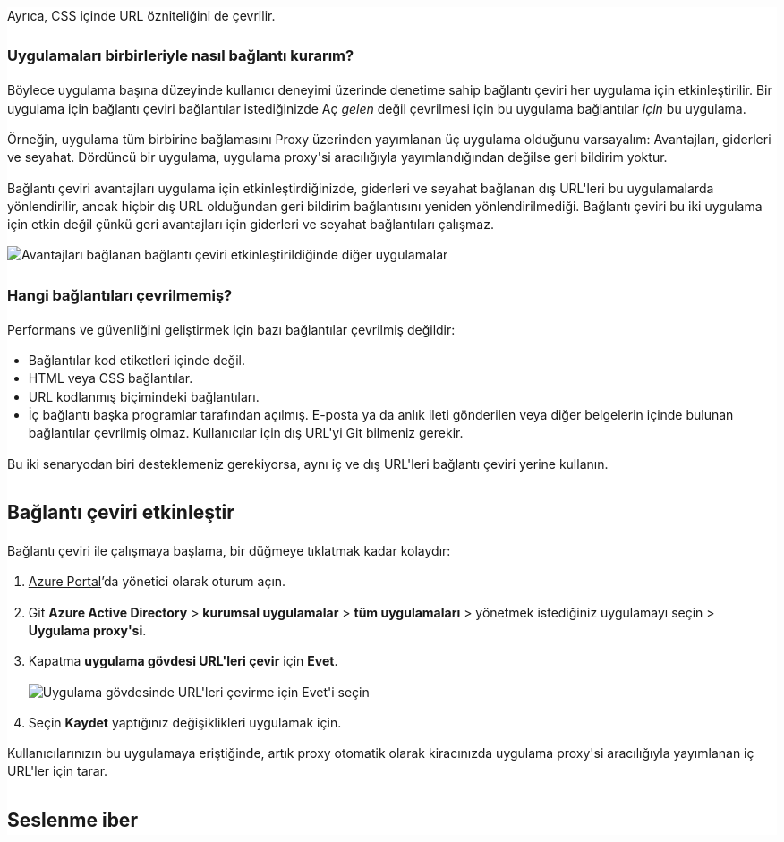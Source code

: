 Ayrıca, CSS içinde URL özniteliğini de çevrilir.

### <a name="how-do-apps-link-to-each-other"></a>Uygulamaları birbirleriyle nasıl bağlantı kurarım?

Böylece uygulama başına düzeyinde kullanıcı deneyimi üzerinde denetime sahip bağlantı çeviri her uygulama için etkinleştirilir. Bir uygulama için bağlantı çeviri bağlantılar istediğinizde Aç *gelen* değil çevrilmesi için bu uygulama bağlantılar *için* bu uygulama. 

Örneğin, uygulama tüm birbirine bağlamasını Proxy üzerinden yayımlanan üç uygulama olduğunu varsayalım: Avantajları, giderleri ve seyahat. Dördüncü bir uygulama, uygulama proxy'si aracılığıyla yayımlandığından değilse geri bildirim yoktur.

Bağlantı çeviri avantajları uygulama için etkinleştirdiğinizde, giderleri ve seyahat bağlanan dış URL'leri bu uygulamalarda yönlendirilir, ancak hiçbir dış URL olduğundan geri bildirim bağlantısını yeniden yönlendirilmediği. Bağlantı çeviri bu iki uygulama için etkin değil çünkü geri avantajları için giderleri ve seyahat bağlantıları çalışmaz.

![Avantajları bağlanan bağlantı çeviri etkinleştirildiğinde diğer uygulamalar](./media/application-proxy-configure-hard-coded-link-translation/one_app.png)

### <a name="which-links-arent-translated"></a>Hangi bağlantıları çevrilmemiş?

Performans ve güvenliğini geliştirmek için bazı bağlantılar çevrilmiş değildir:

- Bağlantılar kod etiketleri içinde değil. 
- HTML veya CSS bağlantılar. 
- URL kodlanmış biçimindeki bağlantıları.
- İç bağlantı başka programlar tarafından açılmış. E-posta ya da anlık ileti gönderilen veya diğer belgelerin içinde bulunan bağlantılar çevrilmiş olmaz. Kullanıcılar için dış URL'yi Git bilmeniz gerekir.

Bu iki senaryodan biri desteklemeniz gerekiyorsa, aynı iç ve dış URL'leri bağlantı çeviri yerine kullanın.  

## <a name="enable-link-translation"></a>Bağlantı çeviri etkinleştir

Bağlantı çeviri ile çalışmaya başlama, bir düğmeye tıklatmak kadar kolaydır:

1. [Azure Portal](https://portal.azure.com)’da yönetici olarak oturum açın.
2. Git **Azure Active Directory** > **kurumsal uygulamalar** > **tüm uygulamaları** > yönetmek istediğiniz uygulamayı seçin >  **Uygulama proxy'si**.
3. Kapatma **uygulama gövdesi URL'leri çevir** için **Evet**.

   ![Uygulama gövdesinde URL'leri çevirme için Evet'i seçin](./media/application-proxy-configure-hard-coded-link-translation/select_yes.png)
4. Seçin **Kaydet** yaptığınız değişiklikleri uygulamak için.

Kullanıcılarınızın bu uygulamaya eriştiğinde, artık proxy otomatik olarak kiracınızda uygulama proxy'si aracılığıyla yayımlanan iç URL'ler için tarar.

## <a name="send-feedback"></a>Seslenme iber
